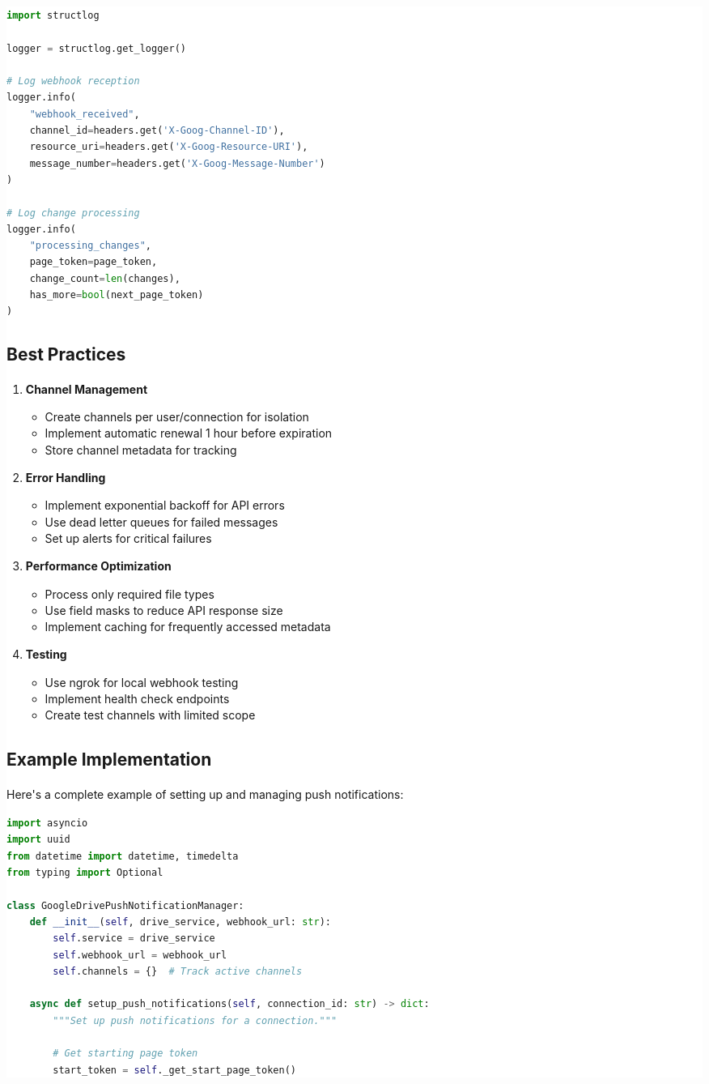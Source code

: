 ```python
import structlog

logger = structlog.get_logger()

# Log webhook reception
logger.info(
    "webhook_received",
    channel_id=headers.get('X-Goog-Channel-ID'),
    resource_uri=headers.get('X-Goog-Resource-URI'),
    message_number=headers.get('X-Goog-Message-Number')
)

# Log change processing
logger.info(
    "processing_changes",
    page_token=page_token,
    change_count=len(changes),
    has_more=bool(next_page_token)
)
```

## Best Practices

1. **Channel Management**
   - Create channels per user/connection for isolation
   - Implement automatic renewal 1 hour before expiration
   - Store channel metadata for tracking

2. **Error Handling**
   - Implement exponential backoff for API errors
   - Use dead letter queues for failed messages
   - Set up alerts for critical failures

3. **Performance Optimization**
   - Process only required file types
   - Use field masks to reduce API response size
   - Implement caching for frequently accessed metadata

4. **Testing**
   - Use ngrok for local webhook testing
   - Implement health check endpoints
   - Create test channels with limited scope

## Example Implementation

Here's a complete example of setting up and managing push notifications:

```python
import asyncio
import uuid
from datetime import datetime, timedelta
from typing import Optional

class GoogleDrivePushNotificationManager:
    def __init__(self, drive_service, webhook_url: str):
        self.service = drive_service
        self.webhook_url = webhook_url
        self.channels = {}  # Track active channels

    async def setup_push_notifications(self, connection_id: str) -> dict:
        """Set up push notifications for a connection."""

        # Get starting page token
        start_token = self._get_start_page_token()

```